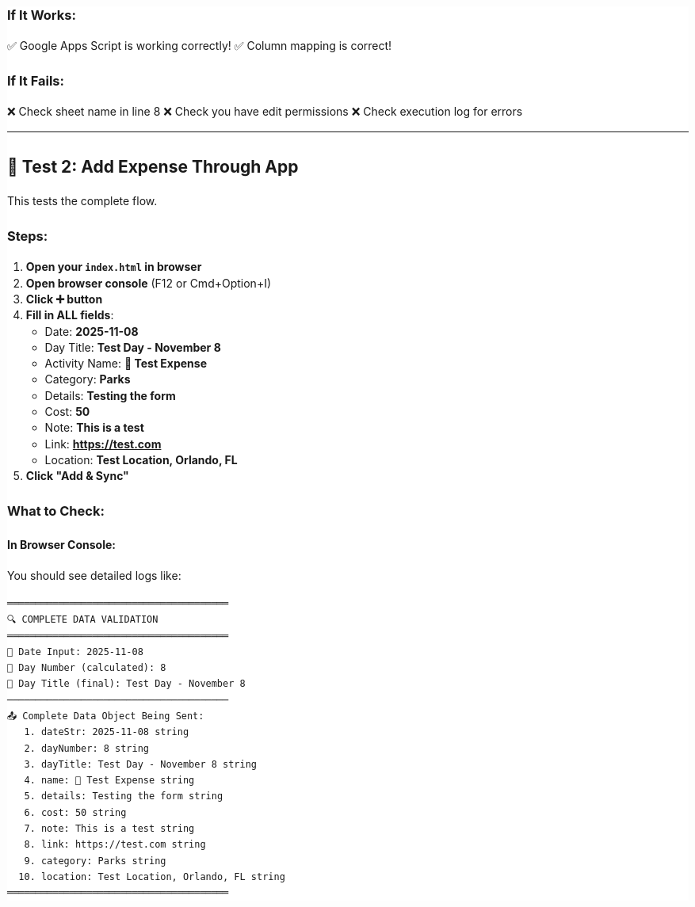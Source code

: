 ### If It Works:
✅ Google Apps Script is working correctly!
✅ Column mapping is correct!

### If It Fails:
❌ Check sheet name in line 8
❌ Check you have edit permissions
❌ Check execution log for errors

---

## 🧪 **Test 2: Add Expense Through App**

This tests the complete flow.

### Steps:
1. **Open your `index.html` in browser**
2. **Open browser console** (F12 or Cmd+Option+I)
3. **Click ➕ button**
4. **Fill in ALL fields**:
   - Date: **2025-11-08**
   - Day Title: **Test Day - November 8**
   - Activity Name: **🧪 Test Expense**
   - Category: **Parks**
   - Details: **Testing the form**
   - Cost: **50**
   - Note: **This is a test**
   - Link: **https://test.com**
   - Location: **Test Location, Orlando, FL**
5. **Click "Add & Sync"**

### What to Check:

#### In Browser Console:
You should see detailed logs like:
```
═══════════════════════════════════════
🔍 COMPLETE DATA VALIDATION
═══════════════════════════════════════
📅 Date Input: 2025-11-08
📅 Day Number (calculated): 8
📅 Day Title (final): Test Day - November 8
───────────────────────────────────────
📤 Complete Data Object Being Sent:
   1. dateStr: 2025-11-08 string
   2. dayNumber: 8 string
   3. dayTitle: Test Day - November 8 string
   4. name: 🧪 Test Expense string
   5. details: Testing the form string
   6. cost: 50 string
   7. note: This is a test string
   8. link: https://test.com string
   9. category: Parks string
  10. location: Test Location, Orlando, FL string
═══════════════════════════════════════
```
